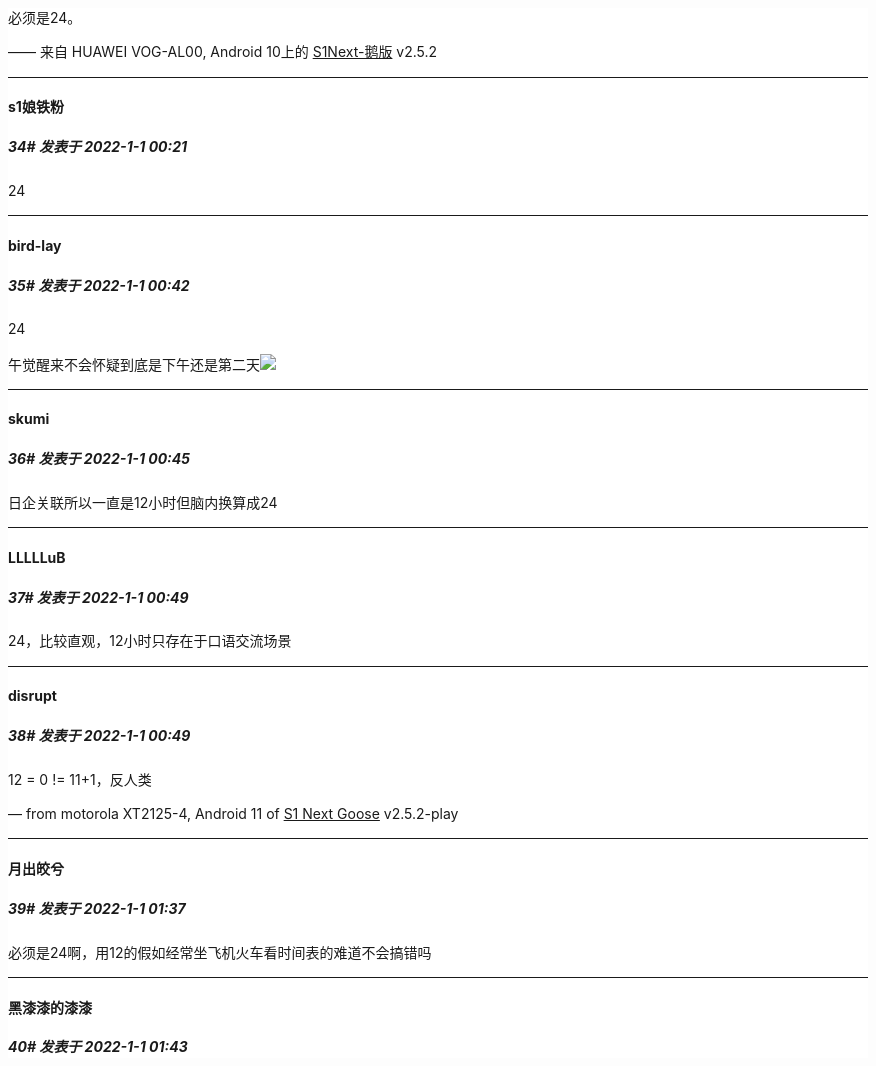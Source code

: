 必须是24。

—— 来自 HUAWEI VOG-AL00, Android 10上的 [S1Next-鹅版](https://github.com/ykrank/S1-Next/releases) v2.5.2

*****

####  s1娘铁粉  
##### 34#       发表于 2022-1-1 00:21

24

*****

####  bird-lay  
##### 35#       发表于 2022-1-1 00:42

24

午觉醒来不会怀疑到底是下午还是第二天<img src="https://static.saraba1st.com/image/smiley/face2017/066.png" referrerpolicy="no-referrer">

*****

####  skumi  
##### 36#       发表于 2022-1-1 00:45

日企关联所以一直是12小时但脑内换算成24

*****

####  LLLLLuB  
##### 37#       发表于 2022-1-1 00:49

24，比较直观，12小时只存在于口语交流场景

*****

####  disrupt  
##### 38#       发表于 2022-1-1 00:49

12 = 0 != 11+1，反人类

— from motorola XT2125-4, Android 11 of [S1 Next Goose](https://pan.baidu.com/s/1mi43uRm) v2.5.2-play

*****

####  月出皎兮  
##### 39#       发表于 2022-1-1 01:37

必须是24啊，用12的假如经常坐飞机火车看时间表的难道不会搞错吗

*****

####  黑漆漆的漆漆  
##### 40#       发表于 2022-1-1 01:43
